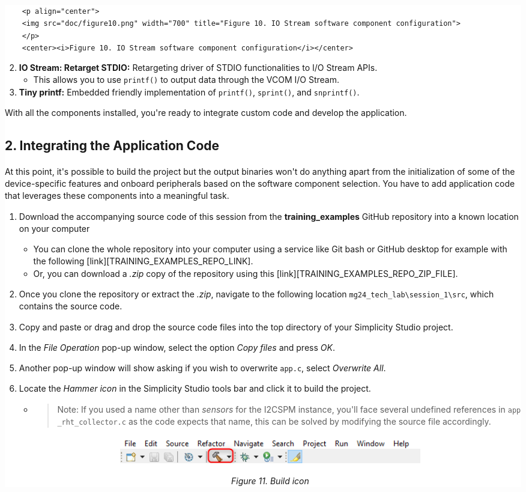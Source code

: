         <p align="center">
        <img src="doc/figure10.png" width="700" title="Figure 10. IO Stream software component configuration">
        </p>
        <center><i>Figure 10. IO Stream software component configuration</i></center>

   2. **IO Stream: Retarget STDIO:** Retargeting driver of STDIO functionalities to I/O Stream APIs.
      * This allows you to use `printf()` to output data through the VCOM I/O Stream.
   3. **Tiny printf:** Embedded friendly implementation of `printf()`, `sprint()`, and `snprintf()`.

With all the components installed, you're ready to integrate custom code and develop the application.

## 2. Integrating the Application Code

At this point, it's possible to build the project but the output binaries won't do anything apart from the initialization of some of the device-specific features and onboard peripherals based on the software component selection. You have to add application code that leverages these components into a meaningful task.

1. Download the accompanying source code of this session from the **training_examples** GitHub repository into a known location on your computer
   * You can clone the whole repository into your computer using a service like Git bash or GitHub desktop for example with the following [link][TRAINING_EXAMPLES_REPO_LINK].
   * Or, you can download a *.zip* copy of the repository using this [link][TRAINING_EXAMPLES_REPO_ZIP_FILE].
2. Once you clone the repository or extract the *.zip*, navigate to the following location `mg24_tech_lab\session_1\src`, which contains the source code.
3. Copy and paste or drag and drop the source code files into the top directory of your Simplicity Studio project.
4. In the *File Operation* pop-up window, select the option *Copy files* and press *OK*.
5. Another pop-up window will show asking if you wish to overwrite `app.c`, select *Overwrite All*.
6. Locate the *Hammer icon* in the Simplicity Studio tools bar and click it to build the project.
   * >Note: If you used a name other than *sensors* for the I2CSPM instance, you'll face several undefined references in `app_rht_collector.c` as the code expects that name, this can be solved by modifying the source file accordingly.

   <p align="center">
   <img src="doc/figure11.png" width="500" title="Figure 11. Build icon">
   </p>
   <center><i>Figure 11. Build icon</i></center>
